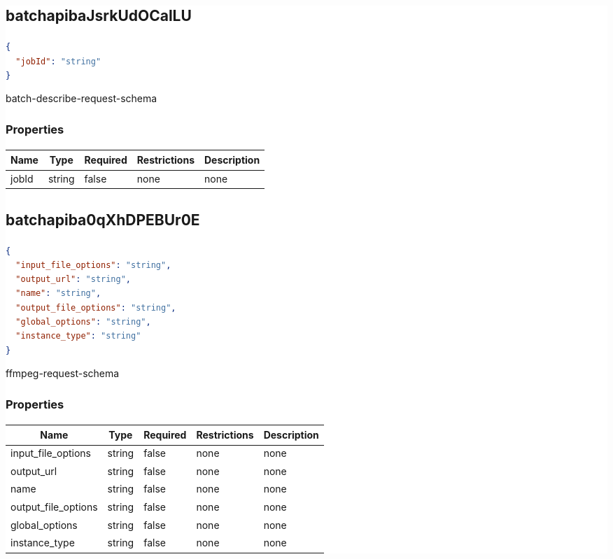 <h2 id="tocS_batchapibaJsrkUdOCalLU">batchapibaJsrkUdOCalLU</h2>

<a id="schemabatchapibajsrkudocallu"></a>
<a id="schema_batchapibaJsrkUdOCalLU"></a>
<a id="tocSbatchapibajsrkudocallu"></a>
<a id="tocsbatchapibajsrkudocallu"></a>

```json
{
  "jobId": "string"
}

```

batch-describe-request-schema

### Properties

|Name|Type|Required|Restrictions|Description|
|---|---|---|---|---|
|jobId|string|false|none|none|

<h2 id="tocS_batchapiba0qXhDPEBUr0E">batchapiba0qXhDPEBUr0E</h2>

<a id="schemabatchapiba0qxhdpebur0e"></a>
<a id="schema_batchapiba0qXhDPEBUr0E"></a>
<a id="tocSbatchapiba0qxhdpebur0e"></a>
<a id="tocsbatchapiba0qxhdpebur0e"></a>

```json
{
  "input_file_options": "string",
  "output_url": "string",
  "name": "string",
  "output_file_options": "string",
  "global_options": "string",
  "instance_type": "string"
}

```

ffmpeg-request-schema

### Properties

|Name|Type|Required|Restrictions|Description|
|---|---|---|---|---|
|input_file_options|string|false|none|none|
|output_url|string|false|none|none|
|name|string|false|none|none|
|output_file_options|string|false|none|none|
|global_options|string|false|none|none|
|instance_type|string|false|none|none|
